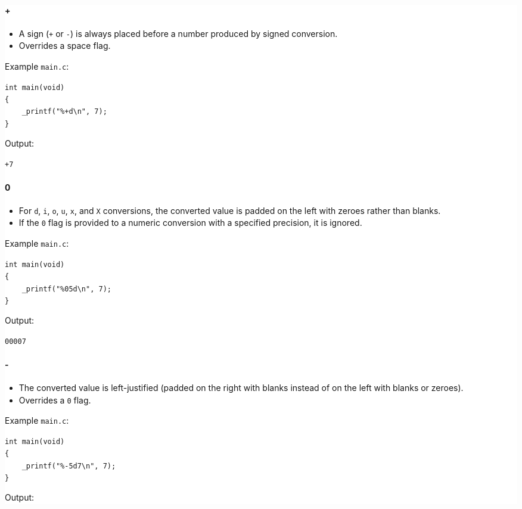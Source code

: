 #### +

* A sign (`+` or `-`) is always placed before a number produced by signed
  conversion.
* Overrides a space flag.

Example `main.c`:

```
int main(void)
{
    _printf("%+d\n", 7);
}
```

Output:

```
+7
```

#### 0

* For `d`, `i`, `o`, `u`, `x`, and `X` conversions, the converted value is
  padded on the left with zeroes rather than blanks.
* If the `0` flag is provided to a numeric conversion with a specified
  precision, it is ignored.

Example `main.c`:

```
int main(void)
{
    _printf("%05d\n", 7);
}
```

Output:

```
00007
```

#### -

* The converted value is left-justified (padded on the right with blanks
  instead of on the left with blanks or zeroes).
* Overrides a `0` flag.

Example `main.c`:

```
int main(void)
{
    _printf("%-5d7\n", 7);
}
```

Output:
